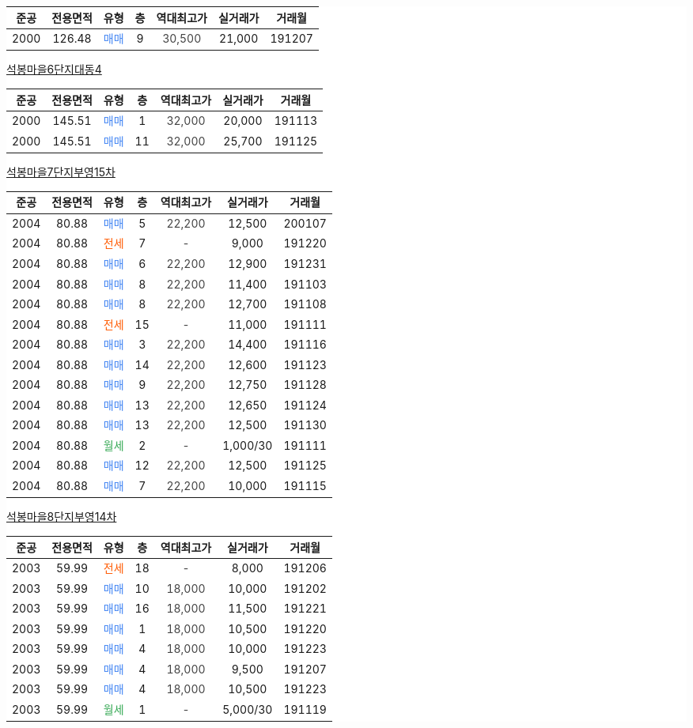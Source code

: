|준공|전용면적|유형|층|역대최고가|실거래가|거래월|
|:---:|:---:|:---:|:---:|:---:|:---:|:---:|
|2000|126.48|<span style="color:#4285f3">매매</span>|9|<span style="color:#444444">30,500</span>|21,000|191207|

[석봉마을6단지대동4](https://search.naver.com/search.naver?query=%EA%B2%BD%EC%83%81%EB%82%A8%EB%8F%84+%EA%B9%80%ED%95%B4%EC%8B%9C+%EB%B6%80%EA%B3%A1%EB%8F%99+%EC%84%9D%EB%B4%89%EB%A7%88%EC%9D%846%EB%8B%A8%EC%A7%80%EB%8C%80%EB%8F%994)

|준공|전용면적|유형|층|역대최고가|실거래가|거래월|
|:---:|:---:|:---:|:---:|:---:|:---:|:---:|
|2000|145.51|<span style="color:#4285f3">매매</span>|1|<span style="color:#444444">32,000</span>|20,000|191113|
|2000|145.51|<span style="color:#4285f3">매매</span>|11|<span style="color:#444444">32,000</span>|25,700|191125|

[석봉마을7단지부영15차](https://search.naver.com/search.naver?query=%EA%B2%BD%EC%83%81%EB%82%A8%EB%8F%84+%EA%B9%80%ED%95%B4%EC%8B%9C+%EB%B6%80%EA%B3%A1%EB%8F%99+%EC%84%9D%EB%B4%89%EB%A7%88%EC%9D%847%EB%8B%A8%EC%A7%80%EB%B6%80%EC%98%8115%EC%B0%A8)

|준공|전용면적|유형|층|역대최고가|실거래가|거래월|
|:---:|:---:|:---:|:---:|:---:|:---:|:---:|
|2004|80.88|<span style="color:#4285f3">매매</span>|5|<span style="color:#444444">22,200</span>|12,500|200107|
|2004|80.88|<span style="color:#ff5a00">전세</span>|7|<span style="color:#444444">-</span>|9,000|191220|
|2004|80.88|<span style="color:#4285f3">매매</span>|6|<span style="color:#444444">22,200</span>|12,900|191231|
|2004|80.88|<span style="color:#4285f3">매매</span>|8|<span style="color:#444444">22,200</span>|11,400|191103|
|2004|80.88|<span style="color:#4285f3">매매</span>|8|<span style="color:#444444">22,200</span>|12,700|191108|
|2004|80.88|<span style="color:#ff5a00">전세</span>|15|<span style="color:#444444">-</span>|11,000|191111|
|2004|80.88|<span style="color:#4285f3">매매</span>|3|<span style="color:#444444">22,200</span>|14,400|191116|
|2004|80.88|<span style="color:#4285f3">매매</span>|14|<span style="color:#444444">22,200</span>|12,600|191123|
|2004|80.88|<span style="color:#4285f3">매매</span>|9|<span style="color:#444444">22,200</span>|12,750|191128|
|2004|80.88|<span style="color:#4285f3">매매</span>|13|<span style="color:#444444">22,200</span>|12,650|191124|
|2004|80.88|<span style="color:#4285f3">매매</span>|13|<span style="color:#444444">22,200</span>|12,500|191130|
|2004|80.88|<span style="color:#34a853">월세</span>|2|<span style="color:#444444">-</span>|1,000/30|191111|
|2004|80.88|<span style="color:#4285f3">매매</span>|12|<span style="color:#444444">22,200</span>|12,500|191125|
|2004|80.88|<span style="color:#4285f3">매매</span>|7|<span style="color:#444444">22,200</span>|10,000|191115|

[석봉마을8단지부영14차](https://search.naver.com/search.naver?query=%EA%B2%BD%EC%83%81%EB%82%A8%EB%8F%84+%EA%B9%80%ED%95%B4%EC%8B%9C+%EB%B6%80%EA%B3%A1%EB%8F%99+%EC%84%9D%EB%B4%89%EB%A7%88%EC%9D%848%EB%8B%A8%EC%A7%80%EB%B6%80%EC%98%8114%EC%B0%A8)

|준공|전용면적|유형|층|역대최고가|실거래가|거래월|
|:---:|:---:|:---:|:---:|:---:|:---:|:---:|
|2003|59.99|<span style="color:#ff5a00">전세</span>|18|<span style="color:#444444">-</span>|8,000|191206|
|2003|59.99|<span style="color:#4285f3">매매</span>|10|<span style="color:#444444">18,000</span>|10,000|191202|
|2003|59.99|<span style="color:#4285f3">매매</span>|16|<span style="color:#444444">18,000</span>|11,500|191221|
|2003|59.99|<span style="color:#4285f3">매매</span>|1|<span style="color:#444444">18,000</span>|10,500|191220|
|2003|59.99|<span style="color:#4285f3">매매</span>|4|<span style="color:#444444">18,000</span>|10,000|191223|
|2003|59.99|<span style="color:#4285f3">매매</span>|4|<span style="color:#444444">18,000</span>|9,500|191207|
|2003|59.99|<span style="color:#4285f3">매매</span>|4|<span style="color:#444444">18,000</span>|10,500|191223|
|2003|59.99|<span style="color:#34a853">월세</span>|1|<span style="color:#444444">-</span>|5,000/30|191119|
